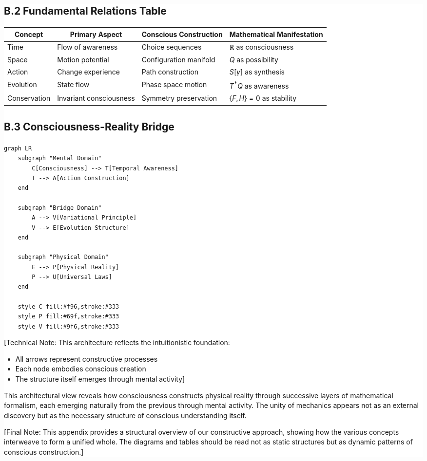 ## B.2 Fundamental Relations Table

| Concept | Primary Aspect | Conscious Construction | Mathematical Manifestation |
|---------|---------------|------------------------|---------------------------|
| Time | Flow of awareness | Choice sequences | $\mathbb{R} \text{ as consciousness}$ |
| Space | Motion potential | Configuration manifold | $Q \text{ as possibility}$ |
| Action | Change experience | Path construction | $S[\gamma] \text{ as synthesis}$ |
| Evolution | State flow | Phase space motion | $T^*Q \text{ as awareness}$ |
| Conservation | Invariant consciousness | Symmetry preservation | $\{F,H\}=0 \text{ as stability}$ |

## B.3 Consciousness-Reality Bridge

```mermaid
graph LR
    subgraph "Mental Domain"
        C[Consciousness] --> T[Temporal Awareness]
        T --> A[Action Construction]
    end
    
    subgraph "Bridge Domain"
        A --> V[Variational Principle]
        V --> E[Evolution Structure]
    end
    
    subgraph "Physical Domain"
        E --> P[Physical Reality]
        P --> U[Universal Laws]
    end

    style C fill:#f96,stroke:#333
    style P fill:#69f,stroke:#333
    style V fill:#9f6,stroke:#333
```

[Technical Note: This architecture reflects the intuitionistic foundation:
- All arrows represent constructive processes
- Each node embodies conscious creation
- The structure itself emerges through mental activity]

This architectural view reveals how consciousness constructs physical reality through successive layers of mathematical formalism, each emerging naturally from the previous through mental activity. The unity of mechanics appears not as an external discovery but as the necessary structure of conscious understanding itself.

[Final Note: This appendix provides a structural overview of our constructive approach, showing how the various concepts interweave to form a unified whole. The diagrams and tables should be read not as static structures but as dynamic patterns of conscious construction.]

